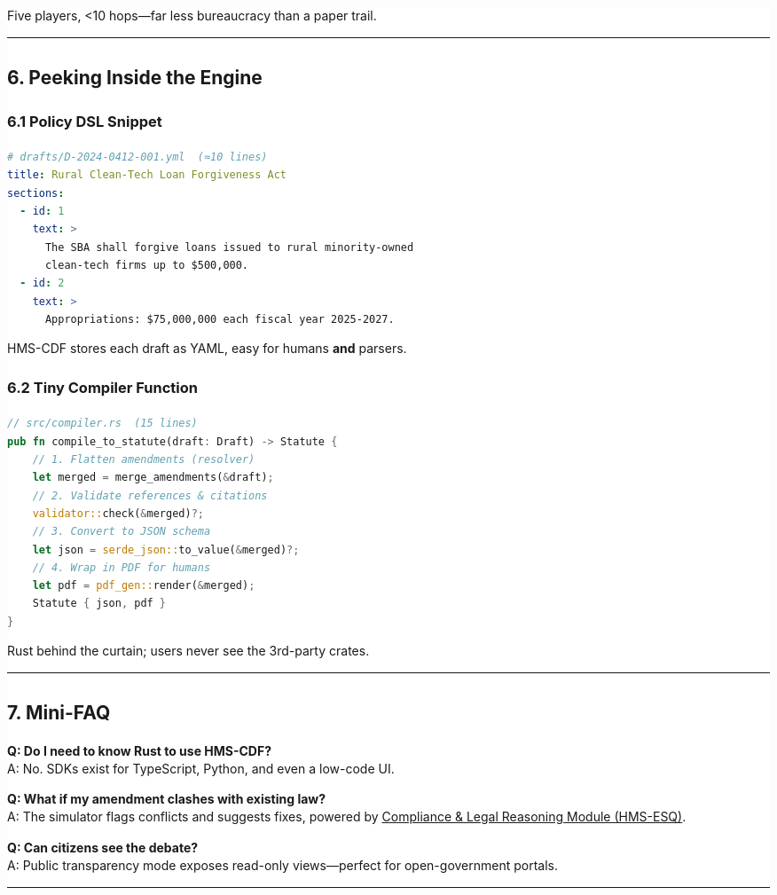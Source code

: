 Five players, <10 hops—far less bureaucracy than a paper trail.

---

## 6. Peeking Inside the Engine

### 6.1 Policy DSL Snippet

```yaml
# drafts/D-2024-0412-001.yml  (≈10 lines)
title: Rural Clean-Tech Loan Forgiveness Act
sections:
  - id: 1
    text: >
      The SBA shall forgive loans issued to rural minority-owned
      clean-tech firms up to $500,000.
  - id: 2
    text: >
      Appropriations: $75,000,000 each fiscal year 2025-2027.
```

HMS-CDF stores each draft as YAML, easy for humans **and** parsers.

### 6.2 Tiny Compiler Function

```rs
// src/compiler.rs  (15 lines)
pub fn compile_to_statute(draft: Draft) -> Statute {
    // 1. Flatten amendments (resolver)
    let merged = merge_amendments(&draft);
    // 2. Validate references & citations
    validator::check(&merged)?;
    // 3. Convert to JSON schema
    let json = serde_json::to_value(&merged)?;
    // 4. Wrap in PDF for humans
    let pdf = pdf_gen::render(&merged);
    Statute { json, pdf }
}
```

Rust behind the curtain; users never see the 3rd-party crates.

---

## 7. Mini-FAQ

**Q: Do I need to know Rust to use HMS-CDF?**  
A: No. SDKs exist for TypeScript, Python, and even a low-code UI.

**Q: What if my amendment clashes with existing law?**  
A: The simulator flags conflicts and suggests fixes, powered by [Compliance & Legal Reasoning Module (HMS-ESQ)](03_compliance___legal_reasoning_module__hms_esq__.md).

**Q: Can citizens see the debate?**  
A: Public transparency mode exposes read-only views—perfect for open-government portals.

---